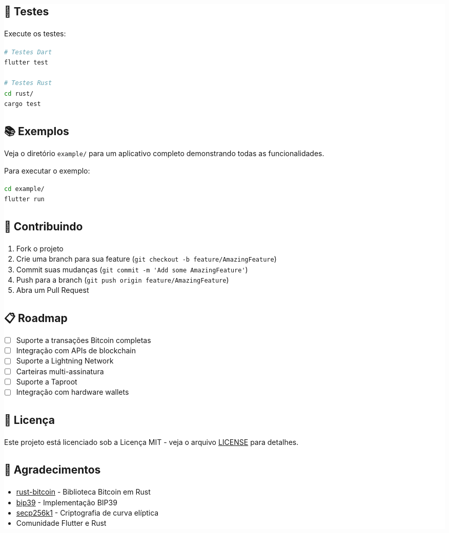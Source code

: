 ## 🧪 Testes

Execute os testes:

```bash
# Testes Dart
flutter test

# Testes Rust
cd rust/
cargo test
```

## 📚 Exemplos

Veja o diretório `example/` para um aplicativo completo demonstrando todas as funcionalidades.

Para executar o exemplo:

```bash
cd example/
flutter run
```

## 🤝 Contribuindo

1. Fork o projeto
2. Crie uma branch para sua feature (`git checkout -b feature/AmazingFeature`)
3. Commit suas mudanças (`git commit -m 'Add some AmazingFeature'`)
4. Push para a branch (`git push origin feature/AmazingFeature`)
5. Abra um Pull Request

## 📋 Roadmap

- [ ] Suporte a transações Bitcoin completas
- [ ] Integração com APIs de blockchain
- [ ] Suporte a Lightning Network
- [ ] Carteiras multi-assinatura
- [ ] Suporte a Taproot
- [ ] Integração com hardware wallets

## 📄 Licença

Este projeto está licenciado sob a Licença MIT - veja o arquivo [LICENSE](LICENSE) para detalhes.

## 🙏 Agradecimentos

- [rust-bitcoin](https://github.com/rust-bitcoin/rust-bitcoin) - Biblioteca Bitcoin em Rust
- [bip39](https://crates.io/crates/bip39) - Implementação BIP39
- [secp256k1](https://crates.io/crates/secp256k1) - Criptografia de curva elíptica
- Comunidade Flutter e Rust
